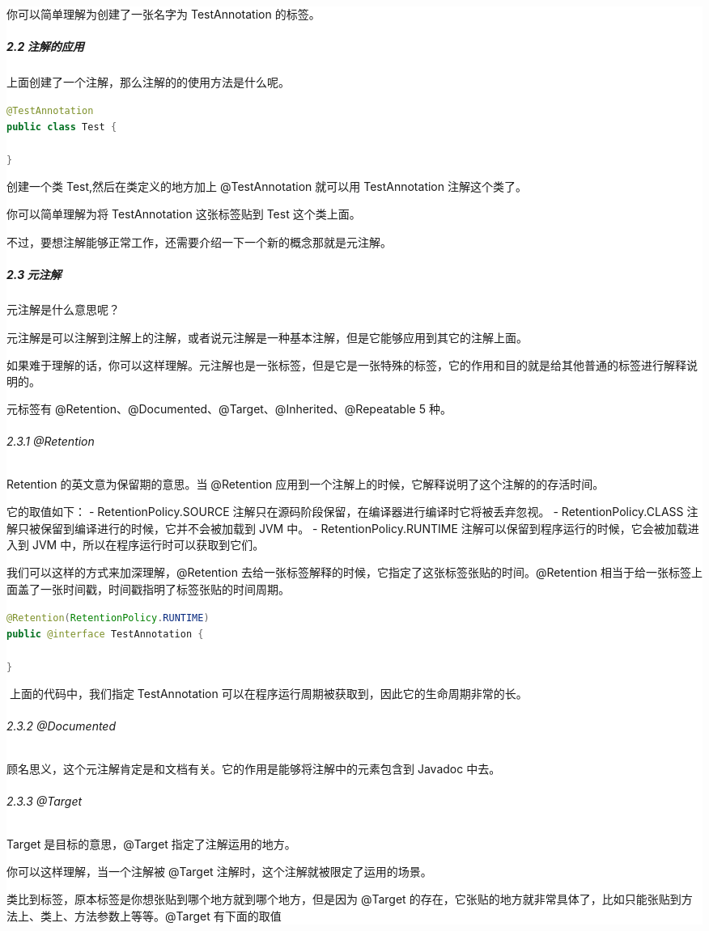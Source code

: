 你可以简单理解为创建了一张名字为 TestAnnotation 的标签。

##### 2.2 注解的应用

上面创建了一个注解，那么注解的的使用方法是什么呢。

```java
@TestAnnotation
public class Test {

}
```

创建一个类 Test,然后在类定义的地方加上 @TestAnnotation 就可以用 TestAnnotation 注解这个类了。

你可以简单理解为将 TestAnnotation 这张标签贴到 Test 这个类上面。 

不过，要想注解能够正常工作，还需要介绍一下一个新的概念那就是元注解。 

##### 2.3 元注解

元注解是什么意思呢？

元注解是可以注解到注解上的注解，或者说元注解是一种基本注解，但是它能够应用到其它的注解上面。 

如果难于理解的话，你可以这样理解。元注解也是一张标签，但是它是一张特殊的标签，它的作用和目的就是给其他普通的标签进行解释说明的。

元标签有 @Retention、@Documented、@Target、@Inherited、@Repeatable 5 种。

###### 2.3.1 @Retention

Retention 的英文意为保留期的意思。当 @Retention 应用到一个注解上的时候，它解释说明了这个注解的的存活时间。

它的取值如下： 
 \- RetentionPolicy.SOURCE 注解只在源码阶段保留，在编译器进行编译时它将被丢弃忽视。 
 \- RetentionPolicy.CLASS 注解只被保留到编译进行的时候，它并不会被加载到 JVM 中。 
 \- RetentionPolicy.RUNTIME 注解可以保留到程序运行的时候，它会被加载进入到 JVM 中，所以在程序运行时可以获取到它们。

我们可以这样的方式来加深理解，@Retention 去给一张标签解释的时候，它指定了这张标签张贴的时间。@Retention 相当于给一张标签上面盖了一张时间戳，时间戳指明了标签张贴的时间周期。

```java
@Retention(RetentionPolicy.RUNTIME)
public @interface TestAnnotation {

}
```

​	上面的代码中，我们指定 TestAnnotation 可以在程序运行周期被获取到，因此它的生命周期非常的长。 

###### 2.3.2 @Documented

顾名思义，这个元注解肯定是和文档有关。它的作用是能够将注解中的元素包含到 Javadoc 中去。

###### 2.3.3 @Target

Target 是目标的意思，@Target 指定了注解运用的地方。

你可以这样理解，当一个注解被 @Target 注解时，这个注解就被限定了运用的场景。

类比到标签，原本标签是你想张贴到哪个地方就到哪个地方，但是因为 @Target 的存在，它张贴的地方就非常具体了，比如只能张贴到方法上、类上、方法参数上等等。@Target 有下面的取值
